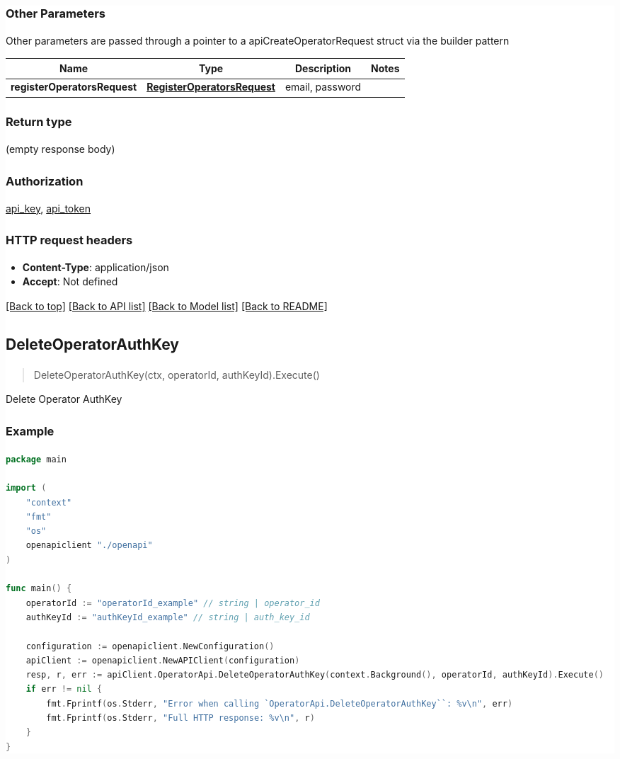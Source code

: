 ### Other Parameters

Other parameters are passed through a pointer to a apiCreateOperatorRequest struct via the builder pattern


Name | Type | Description  | Notes
------------- | ------------- | ------------- | -------------
 **registerOperatorsRequest** | [**RegisterOperatorsRequest**](RegisterOperatorsRequest.md) | email, password | 

### Return type

 (empty response body)

### Authorization

[api_key](../README.md#api_key), [api_token](../README.md#api_token)

### HTTP request headers

- **Content-Type**: application/json
- **Accept**: Not defined

[[Back to top]](#) [[Back to API list]](../README.md#documentation-for-api-endpoints)
[[Back to Model list]](../README.md#documentation-for-models)
[[Back to README]](../README.md)


## DeleteOperatorAuthKey

> DeleteOperatorAuthKey(ctx, operatorId, authKeyId).Execute()

Delete Operator AuthKey



### Example

```go
package main

import (
    "context"
    "fmt"
    "os"
    openapiclient "./openapi"
)

func main() {
    operatorId := "operatorId_example" // string | operator_id
    authKeyId := "authKeyId_example" // string | auth_key_id

    configuration := openapiclient.NewConfiguration()
    apiClient := openapiclient.NewAPIClient(configuration)
    resp, r, err := apiClient.OperatorApi.DeleteOperatorAuthKey(context.Background(), operatorId, authKeyId).Execute()
    if err != nil {
        fmt.Fprintf(os.Stderr, "Error when calling `OperatorApi.DeleteOperatorAuthKey``: %v\n", err)
        fmt.Fprintf(os.Stderr, "Full HTTP response: %v\n", r)
    }
}
```
